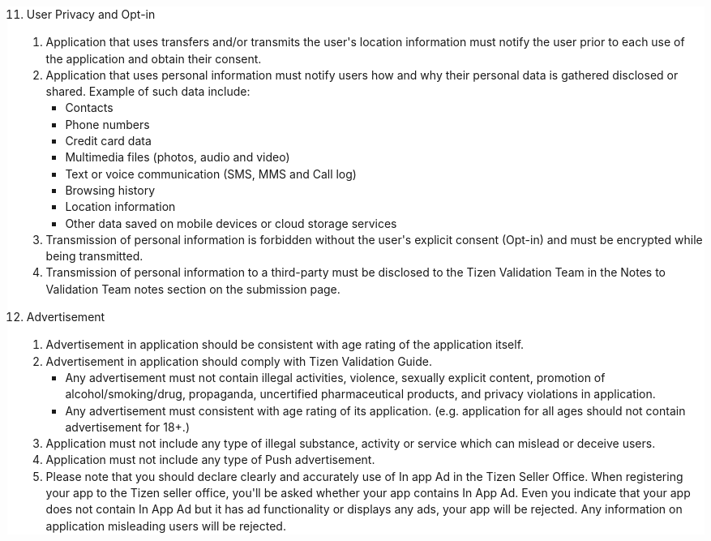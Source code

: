 11. User Privacy and Opt-in

    1. Application that uses transfers and/or transmits the user's location information must notify the user prior to each use of the application and obtain their consent.
    2. Application that uses personal information must notify users how and why their personal data is gathered disclosed or shared. Example of such data include:
       - Contacts
       - Phone numbers
       - Credit card data
       - Multimedia files (photos, audio and video)
       - Text or voice communication (SMS, MMS and Call log)
       - Browsing history
       - Location information
       - Other data saved on mobile devices or cloud storage services
    3. Transmission of personal information is forbidden without the user's explicit consent (Opt-in) and must be encrypted while being transmitted.
    4. Transmission of personal information to a third-party must be disclosed to the Tizen Validation Team in the Notes to Validation Team notes section on the submission page.

12. Advertisement

    1. Advertisement in application should be consistent with age rating of the application itself.
    2. Advertisement in application should comply with Tizen Validation Guide.
       - Any advertisement must not contain illegal activities, violence, sexually explicit content, promotion of alcohol/smoking/drug, propaganda, uncertified pharmaceutical products, and privacy violations in application.
       - Any advertisement must consistent with age rating of its application. (e.g. application for all ages should not contain advertisement for 18+.)
    3. Application must not include any type of illegal substance, activity or service which can mislead or deceive users.
    4. Application must not include any type of Push advertisement.
    5. Please note that you should declare clearly and accurately use of In app Ad in the Tizen Seller Office. When registering your app to the Tizen seller office, you'll be asked whether your app contains In App Ad. Even you indicate that your app does not contain In App Ad but it has ad functionality or displays any ads, your app will be rejected. Any information on  application misleading users will be rejected.




